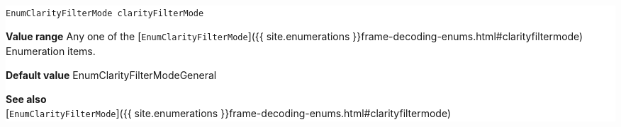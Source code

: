 ```objc
EnumClarityFilterMode clarityFilterMode
```

**Value range**
Any one of the [`EnumClarityFilterMode`]({{ site.enumerations }}frame-decoding-enums.html#clarityfiltermode) Enumeration items.

**Default value**
EnumClarityFilterModeGeneral

**See also**  
[`EnumClarityFilterMode`]({{ site.enumerations }}frame-decoding-enums.html#clarityfiltermode)
